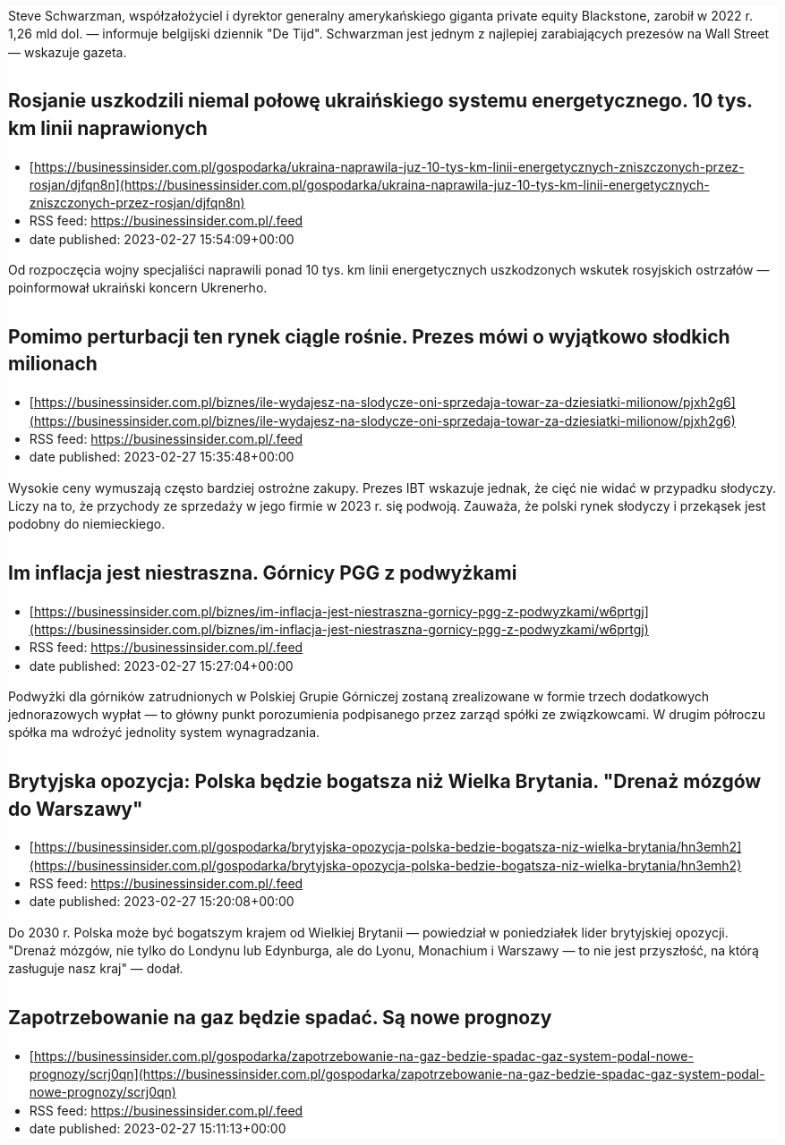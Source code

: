 Steve Schwarzman, współzałożyciel i dyrektor generalny amerykańskiego giganta private equity Blackstone, zarobił w 2022 r. 1,26 mld dol. — informuje belgijski dziennik "De Tijd". Schwarzman jest jednym z najlepiej zarabiających prezesów na Wall Street — wskazuje gazeta.

## Rosjanie uszkodzili niemal połowę ukraińskiego systemu energetycznego. 10 tys. km linii naprawionych
 - [https://businessinsider.com.pl/gospodarka/ukraina-naprawila-juz-10-tys-km-linii-energetycznych-zniszczonych-przez-rosjan/djfqn8n](https://businessinsider.com.pl/gospodarka/ukraina-naprawila-juz-10-tys-km-linii-energetycznych-zniszczonych-przez-rosjan/djfqn8n)
 - RSS feed: https://businessinsider.com.pl/.feed
 - date published: 2023-02-27 15:54:09+00:00

Od rozpoczęcia wojny specjaliści naprawili ponad 10 tys. km linii energetycznych uszkodzonych wskutek rosyjskich ostrzałów — poinformował ukraiński koncern Ukrenerho.

## Pomimo perturbacji ten rynek ciągle rośnie. Prezes mówi o wyjątkowo słodkich milionach
 - [https://businessinsider.com.pl/biznes/ile-wydajesz-na-slodycze-oni-sprzedaja-towar-za-dziesiatki-milionow/pjxh2g6](https://businessinsider.com.pl/biznes/ile-wydajesz-na-slodycze-oni-sprzedaja-towar-za-dziesiatki-milionow/pjxh2g6)
 - RSS feed: https://businessinsider.com.pl/.feed
 - date published: 2023-02-27 15:35:48+00:00

Wysokie ceny wymuszają często bardziej ostrożne zakupy. Prezes IBT wskazuje jednak, że cięć nie widać w przypadku słodyczy. Liczy na to, że przychody ze sprzedaży w jego firmie w 2023 r. się podwoją. Zauważa, że polski rynek słodyczy i przekąsek jest podobny do niemieckiego.

## Im inflacja jest niestraszna. Górnicy PGG z podwyżkami
 - [https://businessinsider.com.pl/biznes/im-inflacja-jest-niestraszna-gornicy-pgg-z-podwyzkami/w6prtgj](https://businessinsider.com.pl/biznes/im-inflacja-jest-niestraszna-gornicy-pgg-z-podwyzkami/w6prtgj)
 - RSS feed: https://businessinsider.com.pl/.feed
 - date published: 2023-02-27 15:27:04+00:00

Podwyżki dla górników zatrudnionych w Polskiej Grupie Górniczej zostaną zrealizowane w formie trzech dodatkowych jednorazowych wypłat — to główny punkt porozumienia podpisanego przez zarząd spółki ze związkowcami. W drugim półroczu spółka ma wdrożyć jednolity system wynagradzania.

## Brytyjska opozycja: Polska będzie bogatsza niż Wielka Brytania. "Drenaż mózgów do Warszawy"
 - [https://businessinsider.com.pl/gospodarka/brytyjska-opozycja-polska-bedzie-bogatsza-niz-wielka-brytania/hn3emh2](https://businessinsider.com.pl/gospodarka/brytyjska-opozycja-polska-bedzie-bogatsza-niz-wielka-brytania/hn3emh2)
 - RSS feed: https://businessinsider.com.pl/.feed
 - date published: 2023-02-27 15:20:08+00:00

Do 2030 r. Polska może być bogatszym krajem od Wielkiej Brytanii — powiedział w poniedziałek lider brytyjskiej opozycji. "Drenaż mózgów, nie tylko do Londynu lub Edynburga, ale do Lyonu, Monachium i Warszawy — to nie jest przyszłość, na którą zasługuje nasz kraj" — dodał.

## Zapotrzebowanie na gaz będzie spadać. Są nowe prognozy
 - [https://businessinsider.com.pl/gospodarka/zapotrzebowanie-na-gaz-bedzie-spadac-gaz-system-podal-nowe-prognozy/scrj0qn](https://businessinsider.com.pl/gospodarka/zapotrzebowanie-na-gaz-bedzie-spadac-gaz-system-podal-nowe-prognozy/scrj0qn)
 - RSS feed: https://businessinsider.com.pl/.feed
 - date published: 2023-02-27 15:11:13+00:00
